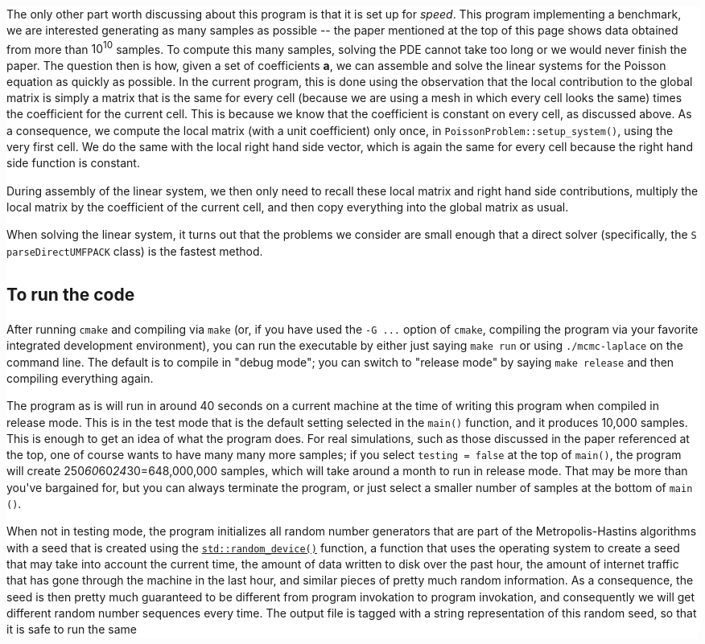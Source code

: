 The only other part worth discussing about this program is that it is
set up for *speed*. This program implementing a benchmark, we are
interested generating as many samples as possible -- the paper
mentioned at the top of this page shows data obtained from more than
$10^{10}$ samples. To compute this many samples, solving the PDE
cannot take too long or we would never finish the paper. The question
then is how, given a set of coefficients $\mathbf a$, we can assemble
and solve the linear systems for the Poisson equation as quickly as
possible. In the current program, this is done using the observation
that the local contribution to the global matrix is simply a matrix
that is the same for every cell (because we are using a mesh in which
every cell looks the same) times the coefficient for the current
cell. This is because we know that the coefficient is constant on
every cell, as discussed above. As a consequence, we compute the local
matrix (with a unit coefficient) only once, in
`PoissonProblem::setup_system()`, using the very first cell. We do the
same with the local right hand side vector, which is again the same
for every cell because the right hand side function is constant.

During assembly of the linear system, we then only need to recall
these local matrix and right hand side contributions, multiply the
local matrix by the coefficient of the current cell, and then copy
everything into the global matrix as usual.

When solving the linear system, it turns out that the problems we
consider are small enough that a direct solver (specifically, the
`SparseDirectUMFPACK` class) is the fastest method.


To run the code
---------------

After running `cmake` and compiling via `make` (or, if you have used
the `-G ...` option of `cmake`, compiling the program via your
favorite integrated development environment), you can run the
executable by either just saying `make run` or using `./mcmc-laplace`
on the command line. The default is to compile in "debug mode"; you
can switch to "release mode" by saying `make release` and then
compiling everything again.

The program as is will run in around 40 seconds on a current machine
at the time of writing this program when compiled in release
mode. This is in the test mode that is the default setting selected in
the `main()` function, and it produces 10,000 samples. This is enough
to get an idea of what the program does. For real simulations, such as
those discussed in the paper referenced at the top, one of course
wants to have many many more samples; if you select `testing = false`
at the top of `main()`, the program will create
250*60*60*24*30=648,000,000 samples, which will take around a month to
run in release mode. That may be more than you've bargained for, but
you can always terminate the program, or just select a smaller number
of samples at the bottom of `main()`.

When not in testing mode, the program initializes all random number
generators that are part of the Metropolis-Hastins algorithms with a
seed that is created using the
[`std::random_device()`](https://en.cppreference.com/w/cpp/numeric/random/random_device)
function, a function that uses the operating system to create a seed
that may take into account the current time, the amount of data
written to disk over the past hour, the amount of internet traffic
that has gone through the machine in the last hour, and similar pieces
of pretty much random information. As a consequence, the seed is then
pretty much guaranteed to be different from program invokation to
program invokation, and consequently we will get different random
number sequences every time. The output file is tagged with a string
representation of this random seed, so that it is safe to run the same